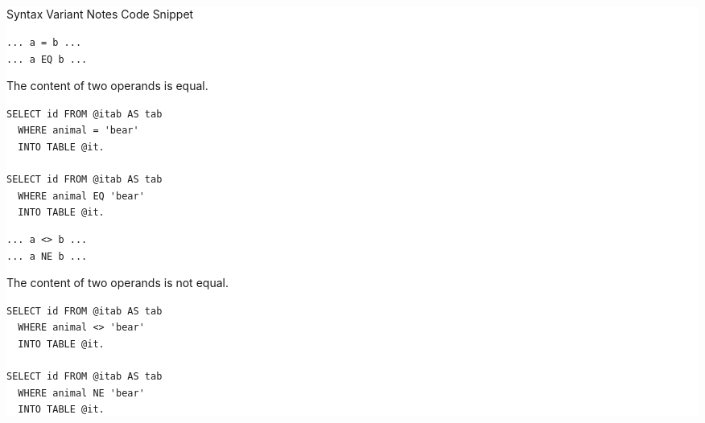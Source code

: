<tr>
<td> Syntax Variant </td> <td> Notes </td> <td> Code Snippet </td>
</tr>

<tr>
<td> 

`... a = b ...` <br> `... a EQ b ...` 

 </td>

 <td> 

 The content of two operands is equal.

 </td>

 <td> 

``` abap
SELECT id FROM @itab AS tab 
  WHERE animal = 'bear' 
  INTO TABLE @it.

SELECT id FROM @itab AS tab 
  WHERE animal EQ 'bear' 
  INTO TABLE @it.  
``` 

 </td>
</tr>


<tr>
<td> 

`... a <> b ...` <br> `... a NE b ...` 

 </td>

 <td> 

The content of two operands is not equal.

 </td>

 <td> 

``` abap
SELECT id FROM @itab AS tab 
  WHERE animal <> 'bear' 
  INTO TABLE @it.

SELECT id FROM @itab AS tab 
  WHERE animal NE 'bear' 
  INTO TABLE @it.
``` 

 </td>
</tr>
